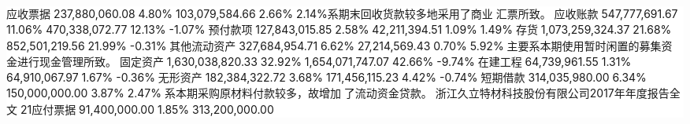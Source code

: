 应收票据
237,880,060.08
4.80%
103,079,584.66
2.66%
2.14%系期末回收货款较多地采用了商业
汇票所致。
应收账款
547,777,691.67
11.06%
470,338,072.77
12.13%
-1.07%
预付款项
127,843,015.85
2.58%
42,211,394.51
1.09%
1.49%
存货
1,073,259,324.37
21.68%
852,501,219.56
21.99%
-0.31%
其他流动资产
327,684,954.71
6.62%
27,214,569.43
0.70%
5.92%
主要系本期使用暂时闲置的募集资
金进行现金管理所致。
固定资产
1,630,038,820.33
32.92%
1,654,071,747.07
42.66%
-9.74%
在建工程
64,739,961.55
1.31%
64,910,067.97
1.67%
-0.36%
无形资产
182,384,322.72
3.68%
171,456,115.23
4.42%
-0.74%
短期借款
314,035,980.00
6.34%
150,000,000.00
3.87%
2.47%
系本期采购原材料付款较多，故增加
了流动资金贷款。
浙江久立特材科技股份有限公司2017年年度报告全文
21应付票据
91,400,000.00
1.85%
313,200,000.00